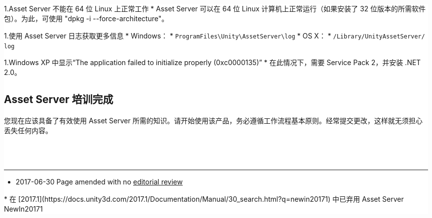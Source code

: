 1.Asset Server 不能在 64 位 Linux 上正常工作
    * Asset Server 可以在 64 位 Linux 计算机上正常运行（如果安装了 32 位版本的所需软件包）。为此，可使用 "dpkg -i --force-architecture"。


1.使用 Asset Server 日志获取更多信息
    * Windows：
        * `ProgramFiles\Unity\AssetServer\log`
    * OS X：
        * `/Library/UnityAssetServer/log`


1.Windows XP 中显示“The application failed to initialize properly (0xc0000135)”
    * 在此情况下，需要 Service Pack 2，并安装 .NET 2.0。


Asset Server 培训完成
------------------------------


您现在应该具备了有效使用 Asset Server 所需的知识。请开始使用该产品，务必遵循工作流程基本原则。经常提交更改，这样就无须担心丢失任何内容。

<br/>
<br/>


-----
*  <span class="page-edit">2017-06-30  Page amended with no [editorial review](DocumentationEditorialReview.html)
</span>
*  <span class="page-history">在 [2017.1](https://docs.unity3d.com/2017.1/Documentation/Manual/30_search.html?q=newin20171) 中已弃用 Asset Server <span class="search-words">NewIn20171</span></span>

